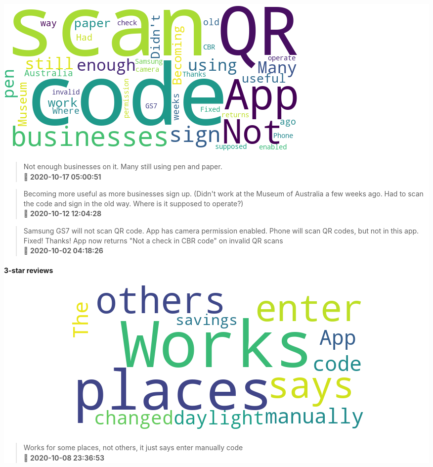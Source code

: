 <img src="4_star_reviews_wordcloud.png" alt="au.gov.act.health.checkin 4 reviews"/>
</p>

> Not enough businesses on it. Many still using pen and paper.<br> :date: __2020-10-17 05:00:51__

> Becoming more useful as more businesses sign up. (Didn't work at the Museum of Australia a few weeks ago. Had to scan the code and sign in the old way. Where is it supposed to operate?)<br> :date: __2020-10-12 12:04:28__

> Samsung GS7 will not scan QR code. App has camera permission enabled. Phone will scan QR codes, but not in this app. Fixed! Thanks! App now returns "Not a check in CBR code" on invalid QR scans<br> :date: __2020-10-02 04:18:26__



#### 3-star reviews

<p align="center">
<img src="3_star_reviews_wordcloud.png" alt="au.gov.act.health.checkin 3 reviews"/>
</p>

> Works for some places, not others, it just says enter manually code<br> :date: __2020-10-08 23:36:53__
